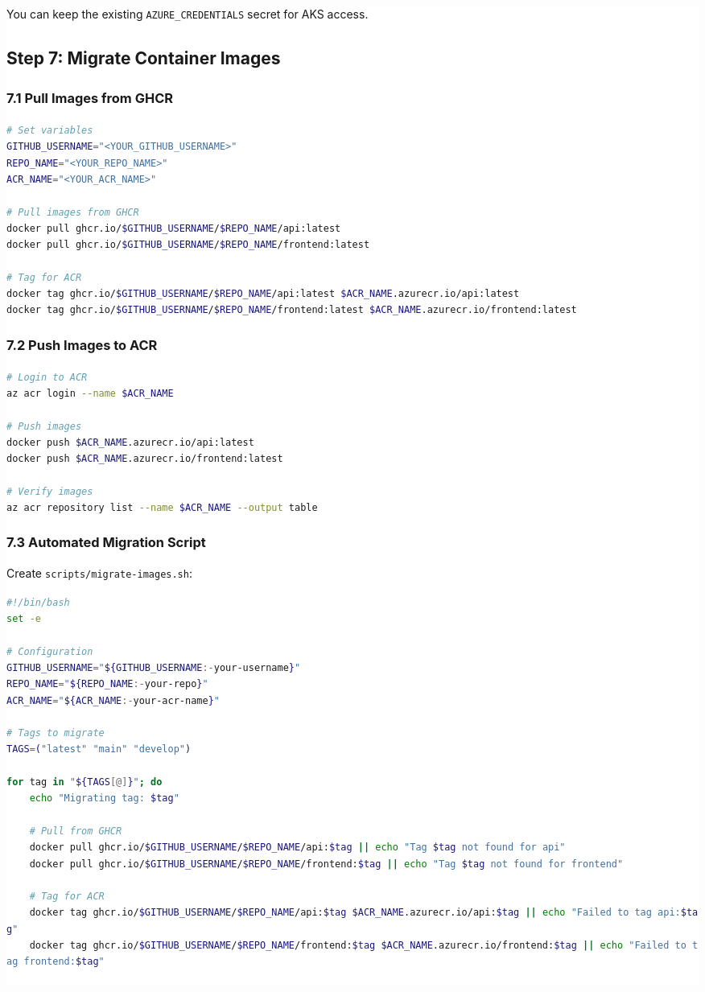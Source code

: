 You can keep the existing `AZURE_CREDENTIALS` secret for AKS access.

## Step 7: Migrate Container Images

### 7.1 Pull Images from GHCR

```bash
# Set variables
GITHUB_USERNAME="<YOUR_GITHUB_USERNAME>"
REPO_NAME="<YOUR_REPO_NAME>"
ACR_NAME="<YOUR_ACR_NAME>"

# Pull images from GHCR
docker pull ghcr.io/$GITHUB_USERNAME/$REPO_NAME/api:latest
docker pull ghcr.io/$GITHUB_USERNAME/$REPO_NAME/frontend:latest

# Tag for ACR
docker tag ghcr.io/$GITHUB_USERNAME/$REPO_NAME/api:latest $ACR_NAME.azurecr.io/api:latest
docker tag ghcr.io/$GITHUB_USERNAME/$REPO_NAME/frontend:latest $ACR_NAME.azurecr.io/frontend:latest
```

### 7.2 Push Images to ACR

```bash
# Login to ACR
az acr login --name $ACR_NAME

# Push images
docker push $ACR_NAME.azurecr.io/api:latest
docker push $ACR_NAME.azurecr.io/frontend:latest

# Verify images
az acr repository list --name $ACR_NAME --output table
```

### 7.3 Automated Migration Script

Create `scripts/migrate-images.sh`:

```bash
#!/bin/bash
set -e

# Configuration
GITHUB_USERNAME="${GITHUB_USERNAME:-your-username}"
REPO_NAME="${REPO_NAME:-your-repo}"
ACR_NAME="${ACR_NAME:-your-acr-name}"

# Tags to migrate
TAGS=("latest" "main" "develop")

for tag in "${TAGS[@]}"; do
    echo "Migrating tag: $tag"
    
    # Pull from GHCR
    docker pull ghcr.io/$GITHUB_USERNAME/$REPO_NAME/api:$tag || echo "Tag $tag not found for api"
    docker pull ghcr.io/$GITHUB_USERNAME/$REPO_NAME/frontend:$tag || echo "Tag $tag not found for frontend"
    
    # Tag for ACR
    docker tag ghcr.io/$GITHUB_USERNAME/$REPO_NAME/api:$tag $ACR_NAME.azurecr.io/api:$tag || echo "Failed to tag api:$tag"
    docker tag ghcr.io/$GITHUB_USERNAME/$REPO_NAME/frontend:$tag $ACR_NAME.azurecr.io/frontend:$tag || echo "Failed to tag frontend:$tag"
    
```